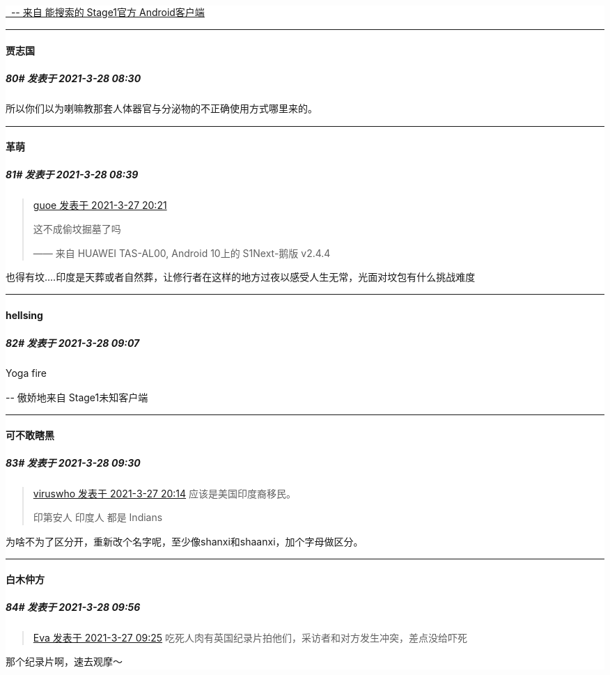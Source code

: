 [  -- 来自 能搜索的 Stage1官方 Android客户端](https://www.coolapk.com/apk/140634)


*****

####  贾志国  
##### 80#       发表于 2021-3-28 08:30


所以你们以为喇嘛教那套人体器官与分泌物的不正确使用方式哪里来的。


*****

####  革萌  
##### 81#       发表于 2021-3-28 08:39


<blockquote><a href="httphttps://bbs.saraba1st.com/2b/forum.php?mod=redirect&amp;goto=findpost&amp;pid=50751955&amp;ptid=1995225" target="_blank">guoe 发表于 2021-3-27 20:21</a>

这不成偷坟掘墓了吗


—— 来自 HUAWEI TAS-AL00, Android 10上的 S1Next-鹅版 v2.4.4</blockquote>
也得有坟....印度是天葬或者自然葬，让修行者在这样的地方过夜以感受人生无常，光面对坟包有什么挑战难度


*****

####  hellsing  
##### 82#       发表于 2021-3-28 09:07


Yoga fire

 -- 傲娇地来自 Stage1未知客户端


*****

####  可不敢瞎黑  
##### 83#       发表于 2021-3-28 09:30


<blockquote><a href="httphttps://bbs.saraba1st.com/2b/forum.php?mod=redirect&amp;goto=findpost&amp;pid=50751874&amp;ptid=1995225" target="_blank">viruswho 发表于 2021-3-27 20:14</a>
应该是美国印度裔移民。

印第安人 印度人 都是 Indians</blockquote>
为啥不为了区分开，重新改个名字呢，至少像shanxi和shaanxi，加个字母做区分。


*****

####  白木仲方  
##### 84#       发表于 2021-3-28 09:56


<blockquote><a href="httphttps://bbs.saraba1st.com/2b/forum.php?mod=redirect&amp;goto=findpost&amp;pid=50746629&amp;ptid=1995225" target="_blank">Eva 发表于 2021-3-27 09:25</a>
吃死人肉有英国纪录片拍他们，采访者和对方发生冲突，差点没给吓死</blockquote>
那个纪录片啊，速去观摩～
